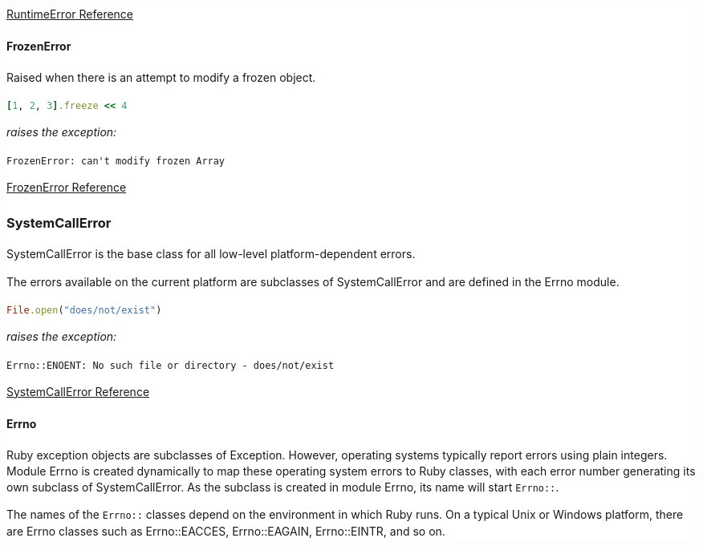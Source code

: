 <a href='https://ruby-doc.org/core-2.7.0/RuntimeError.html'
class='ruby-doc remote' target='_blank'>RuntimeError Reference</a>



#### FrozenError[](#frozenerror)

Raised when there is an attempt to modify a frozen object.


```ruby
[1, 2, 3].freeze << 4
```

*raises the exception:*


```
FrozenError: can't modify frozen Array
```

<a href='https://ruby-doc.org/core-2.7.0/FrozenError.html'
class='ruby-doc remote' target='_blank'>FrozenError Reference</a>



### SystemCallError[](#systemcallerror)

SystemCallError is the base class for all low-level platform-dependent
errors.

The errors available on the current platform are subclasses of
SystemCallError and are defined in the Errno module.


```ruby
File.open("does/not/exist")
```

*raises the exception:*


```
Errno::ENOENT: No such file or directory - does/not/exist
```

<a href='https://ruby-doc.org/core-2.7.0/SystemCallError.html'
class='ruby-doc remote' target='_blank'>SystemCallError Reference</a>



#### Errno[](#errno)

Ruby exception objects are subclasses of Exception. However, operating
systems typically report errors using plain integers. Module Errno is
created dynamically to map these operating system errors to Ruby
classes, with each error number generating its own subclass of
SystemCallError. As the subclass is created in module Errno, its name
will start `Errno::`.

The names of the `Errno::` classes depend on the environment in which
Ruby runs. On a typical Unix or Windows platform, there are Errno
classes such as Errno::EACCES, Errno::EAGAIN, Errno::EINTR, and so on.
